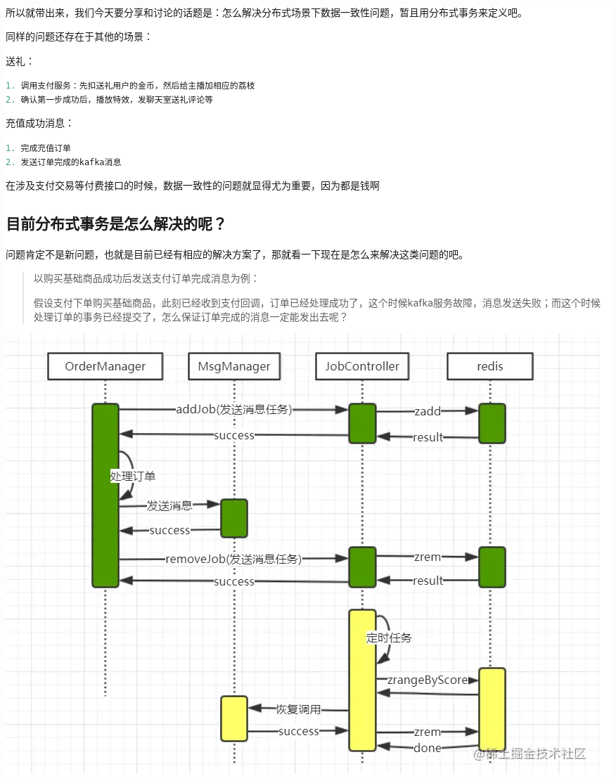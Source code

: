 所以就带出来，我们今天要分享和讨论的话题是：怎么解决分布式场景下数据一致性问题，暂且用分布式事务来定义吧。

同样的问题还存在于其他的场景：

送礼：

```java
1. 调用支付服务：先扣送礼用户的金币，然后给主播加相应的荔枝
2. 确认第一步成功后，播放特效，发聊天室送礼评论等
```

充值成功消息：

```java
1. 完成充值订单
2. 发送订单完成的kafka消息
```

在涉及支付交易等付费接口的时候，数据一致性的问题就显得尤为重要，因为都是钱啊

## 目前分布式事务是怎么解决的呢？ 

问题肯定不是新问题，也就是目前已经有相应的解决方案了，那就看一下现在是怎么来解决这类问题的吧。

> 以购买基础商品成功后发送支付订单完成消息为例：
>
> 假设支付下单购买基础商品，此刻已经收到支付回调，订单已经处理成功了，这个时候kafka服务故障，消息发送失败；而这个时候处理订单的事务已经提交了，怎么保证订单完成的消息一定能发出去呢？

![image_93eae62a.png](分布式事务详解/image_93eae62a.png)

